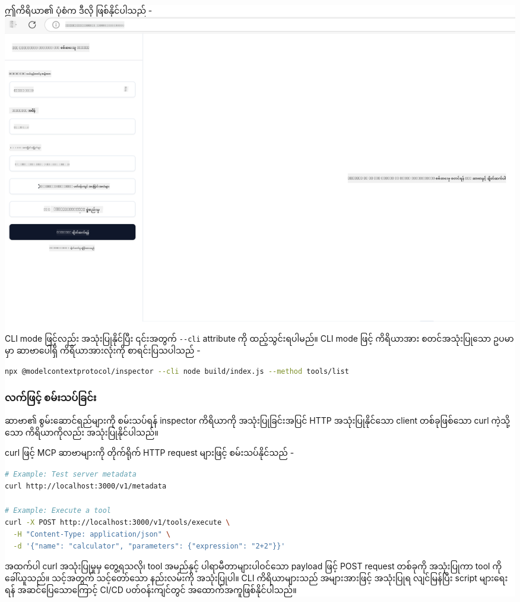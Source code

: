 ဤကိရိယာ၏ ပုံစံက ဒီလို ဖြစ်နိုင်ပါသည် - ![Inspector](../../../../translated_images/connect.141db0b2bd05f096fb1dd91273771fd8b2469d6507656c3b0c9df4b3c5473929.my.png)

CLI mode ဖြင့်လည်း အသုံးပြုနိုင်ပြီး ၎င်းအတွက် `--cli` attribute ကို ထည့်သွင်းရပါမည်။ CLI mode ဖြင့် ကိရိယာအား စတင်အသုံးပြုသော ဥပမာမှာ ဆာဗာပေါ်ရှိ ကိရိယာအားလုံးကို စာရင်းပြသပါသည် -

```sh
npx @modelcontextprotocol/inspector --cli node build/index.js --method tools/list
```

### လက်ဖြင့် စမ်းသပ်ခြင်း

ဆာဗာ၏ စွမ်းဆောင်ရည်များကို စမ်းသပ်ရန် inspector ကိရိယာကို အသုံးပြုခြင်းအပြင် HTTP အသုံးပြုနိုင်သော client တစ်ခုဖြစ်သော curl ကဲ့သို့သော ကိရိယာကိုလည်း အသုံးပြုနိုင်ပါသည်။

curl ဖြင့် MCP ဆာဗာများကို တိုက်ရိုက် HTTP request များဖြင့် စမ်းသပ်နိုင်သည် -

```bash
# Example: Test server metadata
curl http://localhost:3000/v1/metadata

# Example: Execute a tool
curl -X POST http://localhost:3000/v1/tools/execute \
  -H "Content-Type: application/json" \
  -d '{"name": "calculator", "parameters": {"expression": "2+2"}}'
```

အထက်ပါ curl အသုံးပြုမှုမှ တွေ့ရသလို၊ tool အမည်နှင့် ပါရာမီတာများပါဝင်သော payload ဖြင့် POST request တစ်ခုကို အသုံးပြုကာ tool ကို ခေါ်ယူသည်။ သင့်အတွက် သင့်တော်သော နည်းလမ်းကို အသုံးပြုပါ။ CLI ကိရိယာများသည် အများအားဖြင့် အသုံးပြုရ လျင်မြန်ပြီး script များရေးရန် အဆင်ပြေသောကြောင့် CI/CD ပတ်ဝန်းကျင်တွင် အထောက်အကူဖြစ်နိုင်ပါသည်။

